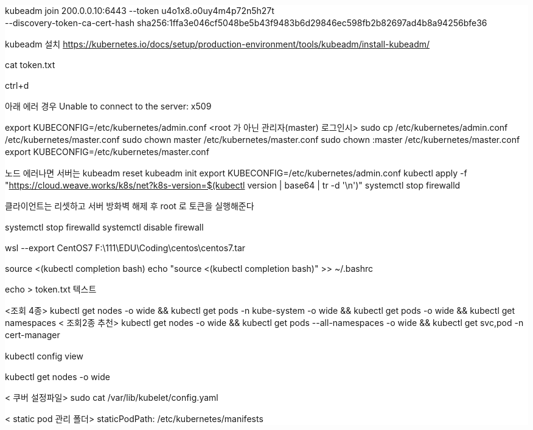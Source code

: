 kubeadm join 200.0.0.10:6443 --token u4o1x8.o0uy4m4p72n5h27t \
	--discovery-token-ca-cert-hash sha256:1ffa3e046cf5048be5b43f9483b6d29846ec598fb2b82697ad4b8a94256bfe36

kubeadm 설치
https://kubernetes.io/docs/setup/production-environment/tools/kubeadm/install-kubeadm/

cat token.txt

ctrl+d

아래 에러 경우
Unable to connect to the server: x509

export KUBECONFIG=/etc/kubernetes/admin.conf
<root 가 아닌 관리자(master) 로그인시>
sudo cp /etc/kubernetes/admin.conf /etc/kubernetes/master.conf
sudo chown master /etc/kubernetes/master.conf
sudo chown :master /etc/kubernetes/master.conf
export KUBECONFIG=/etc/kubernetes/master.conf

노드 에러나면 서버는
kubeadm reset
kubeadm init
export KUBECONFIG=/etc/kubernetes/admin.conf
kubectl apply -f "https://cloud.weave.works/k8s/net?k8s-version=$(kubectl version | base64 | tr -d '\n')"
systemctl stop firewalld 

클라이언트는 리셋하고 서버 방화벽 해제 후
root 로 토큰을 실행해준다

systemctl stop firewalld 
systemctl disable firewall

wsl --export CentOS7 F:\111\EDU\Coding\centos\centos7.tar

source <(kubectl completion bash)
echo "source <(kubectl completion bash)" >> ~/.bashrc

echo > token.txt 텍스트

<조회 4종>
kubectl get nodes -o wide && kubectl get pods -n kube-system -o wide && kubectl get pods -o wide && kubectl get namespaces
< 조회2종 추천>
kubectl get nodes -o wide && kubectl get pods --all-namespaces -o wide && kubectl get svc,pod -n cert-manager

kubectl config view

kubectl get nodes -o wide

< 쿠버 설정파일>
sudo cat /var/lib/kubelet/config.yaml

< static pod 관리 폴더>
staticPodPath: /etc/kubernetes/manifests
